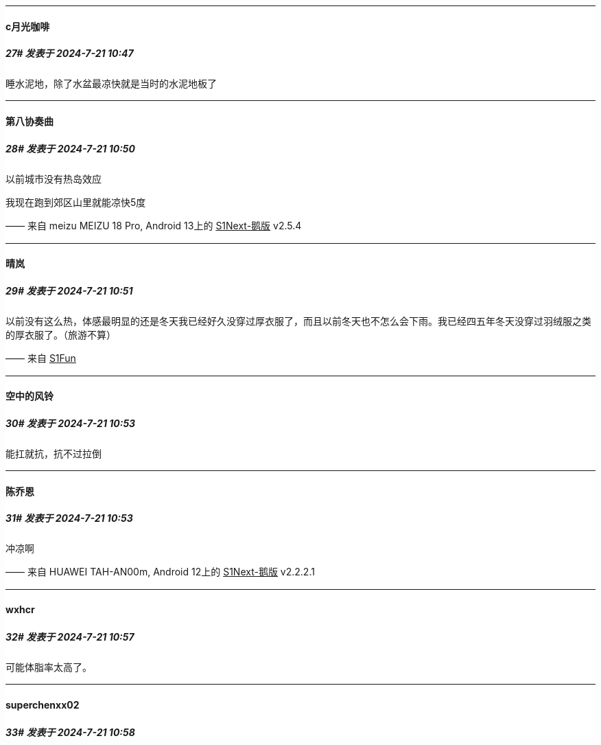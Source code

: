 *****

####  c月光咖啡  
##### 27#       发表于 2024-7-21 10:47

睡水泥地，除了水盆最凉快就是当时的水泥地板了

*****

####  第八协奏曲  
##### 28#       发表于 2024-7-21 10:50

以前城市没有热岛效应

我现在跑到郊区山里就能凉快5度

—— 来自 meizu MEIZU 18 Pro, Android 13上的 [S1Next-鹅版](https://github.com/ykrank/S1-Next/releases) v2.5.4

*****

####  晴岚  
##### 29#       发表于 2024-7-21 10:51

以前没有这么热，体感最明显的还是冬天我已经好久没穿过厚衣服了，而且以前冬天也不怎么会下雨。我已经四五年冬天没穿过羽绒服之类的厚衣服了。（旅游不算）

—— 来自 [S1Fun](https://s1fun.koalcat.com)

*****

####  空中的风铃  
##### 30#       发表于 2024-7-21 10:53

能扛就抗，抗不过拉倒

*****

####  陈乔恩  
##### 31#       发表于 2024-7-21 10:53

冲凉啊

—— 来自 HUAWEI TAH-AN00m, Android 12上的 [S1Next-鹅版](https://github.com/ykrank/S1-Next/releases) v2.2.2.1

*****

####  wxhcr  
##### 32#       发表于 2024-7-21 10:57

可能体脂率太高了。

*****

####  superchenxx02  
##### 33#       发表于 2024-7-21 10:58
